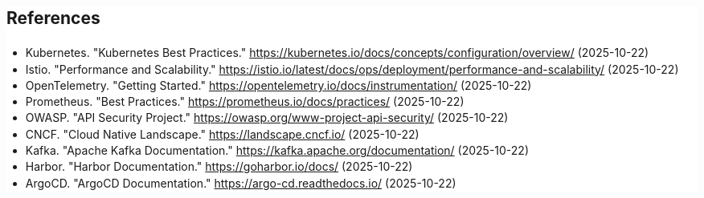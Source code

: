 ## References

- Kubernetes. "Kubernetes Best Practices." https://kubernetes.io/docs/concepts/configuration/overview/ (2025-10-22)
- Istio. "Performance and Scalability." https://istio.io/latest/docs/ops/deployment/performance-and-scalability/ (2025-10-22)
- OpenTelemetry. "Getting Started." https://opentelemetry.io/docs/instrumentation/ (2025-10-22)
- Prometheus. "Best Practices." https://prometheus.io/docs/practices/ (2025-10-22)
- OWASP. "API Security Project." https://owasp.org/www-project-api-security/ (2025-10-22)
- CNCF. "Cloud Native Landscape." https://landscape.cncf.io/ (2025-10-22)
- Kafka. "Apache Kafka Documentation." https://kafka.apache.org/documentation/ (2025-10-22)
- Harbor. "Harbor Documentation." https://goharbor.io/docs/ (2025-10-22)
- ArgoCD. "ArgoCD Documentation." https://argo-cd.readthedocs.io/ (2025-10-22)
